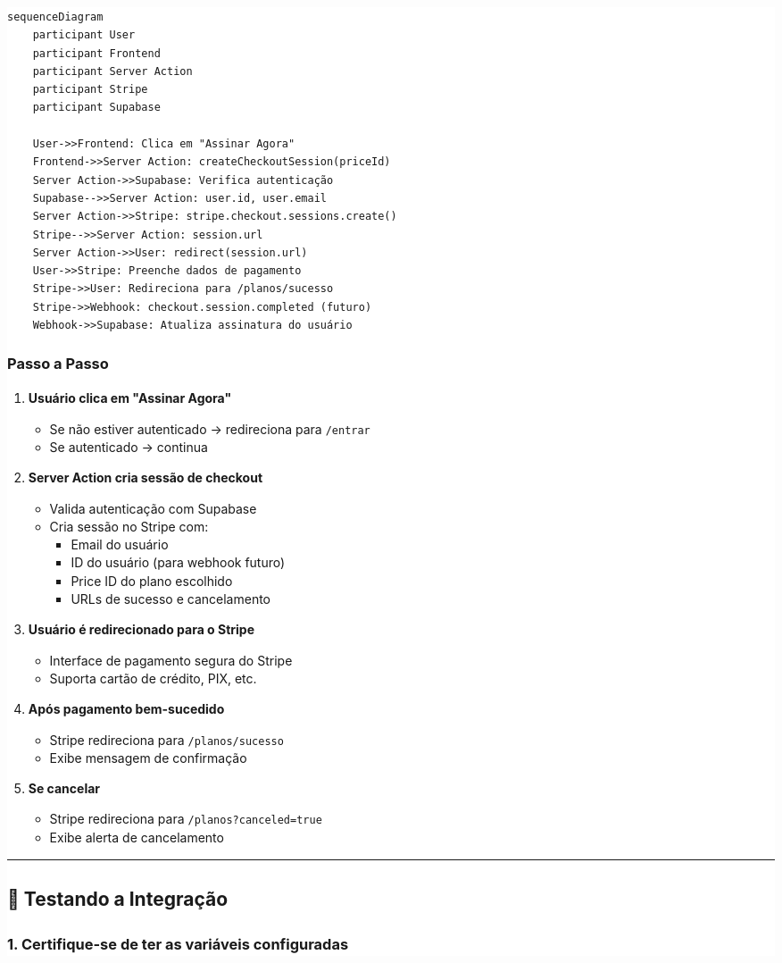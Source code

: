 ```mermaid
sequenceDiagram
    participant User
    participant Frontend
    participant Server Action
    participant Stripe
    participant Supabase

    User->>Frontend: Clica em "Assinar Agora"
    Frontend->>Server Action: createCheckoutSession(priceId)
    Server Action->>Supabase: Verifica autenticação
    Supabase-->>Server Action: user.id, user.email
    Server Action->>Stripe: stripe.checkout.sessions.create()
    Stripe-->>Server Action: session.url
    Server Action->>User: redirect(session.url)
    User->>Stripe: Preenche dados de pagamento
    Stripe->>User: Redireciona para /planos/sucesso
    Stripe->>Webhook: checkout.session.completed (futuro)
    Webhook->>Supabase: Atualiza assinatura do usuário
```

### Passo a Passo

1. **Usuário clica em "Assinar Agora"**
   - Se não estiver autenticado → redireciona para `/entrar`
   - Se autenticado → continua

2. **Server Action cria sessão de checkout**
   - Valida autenticação com Supabase
   - Cria sessão no Stripe com:
     - Email do usuário
     - ID do usuário (para webhook futuro)
     - Price ID do plano escolhido
     - URLs de sucesso e cancelamento

3. **Usuário é redirecionado para o Stripe**
   - Interface de pagamento segura do Stripe
   - Suporta cartão de crédito, PIX, etc.

4. **Após pagamento bem-sucedido**
   - Stripe redireciona para `/planos/sucesso`
   - Exibe mensagem de confirmação

5. **Se cancelar**
   - Stripe redireciona para `/planos?canceled=true`
   - Exibe alerta de cancelamento

---

## 🧪 Testando a Integração

### 1. Certifique-se de ter as variáveis configuradas
